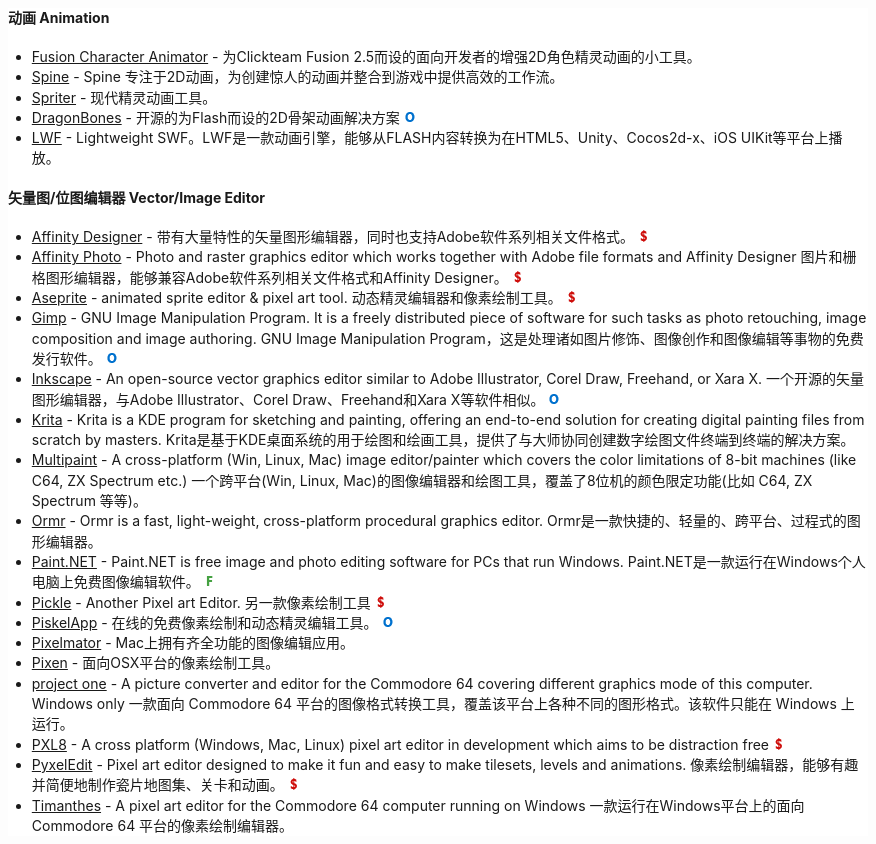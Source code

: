 #### 动画 Animation

* [Fusion Character Animator](http://loopengo.free.fr/) - 为Clickteam Fusion 2.5而设的面向开发者的增强2D角色精灵动画的小工具。
* [Spine](http://esotericsoftware.com/) - Spine 专注于2D动画，为创建惊人的动画并整合到游戏中提供高效的工作流。
* [Spriter](http://www.brashmonkey.com/spriter.htm) - 现代精灵动画工具。
* [DragonBones](http://dragonbones.effecthub.com) - 开源的为Flash而设的2D骨架动画解决方案 ![open soucce](/img/opensource.png)
* [LWF](http://gree.github.io/lwf/) - Lightweight SWF。LWF是一款动画引擎，能够从FLASH内容转换为在HTML5、Unity、Cocos2d-x、iOS UIKit等平台上播放。

#### 矢量图/位图编辑器 Vector/Image Editor

* [Affinity Designer](https://affinity.serif.com/de/designer) - 带有大量特性的矢量图形编辑器，同时也支持Adobe软件系列相关文件格式。 ![commercial](/img/commercial.png)
* [Affinity Photo](https://affinity.serif.com/de/photo) - Photo and raster graphics editor which works together with Adobe file formats and Affinity Designer 图片和栅格图形编辑器，能够兼容Adobe软件系列相关文件格式和Affinity Designer。 ![commercial](/img/commercial.png)
* [Aseprite](http://www.aseprite.org/) - animated sprite editor & pixel art tool. 动态精灵编辑器和像素绘制工具。 ![commercial](/img/commercial.png)
* [Gimp](http://www.gimp.org/) - GNU Image Manipulation Program. It is a freely distributed piece of software for such tasks as photo retouching, image composition and image authoring. GNU Image Manipulation Program，这是处理诸如图片修饰、图像创作和图像编辑等事物的免费发行软件。 ![open soucce](/img/opensource.png)
* [Inkscape](https://inkscape.org/en/) - An open-source vector graphics editor similar to Adobe Illustrator, Corel Draw, Freehand, or Xara X. 一个开源的矢量图形编辑器，与Adobe Illustrator、Corel Draw、Freehand和Xara X等软件相似。 ![open soucce](/img/opensource.png)
* [Krita](https://krita.org/) - Krita is a KDE program for sketching and painting, offering an end-to-end solution for creating digital painting files from scratch by masters. Krita是基于KDE桌面系统的用于绘图和绘画工具，提供了与大师协同创建数字绘图文件终端到终端的解决方案。
* [Multipaint](http://multipaint.kameli.net) - A cross-platform (Win, Linux, Mac) image editor/painter which covers the color limitations of 8-bit machines (like C64, ZX Spectrum etc.) 一个跨平台(Win, Linux, Mac)的图像编辑器和绘图工具，覆盖了8位机的颜色限定功能(比如 C64, ZX Spectrum 等等)。
* [Ormr](http://thebloomapp.com) - Ormr is a fast, light-weight, cross-platform procedural graphics editor. Ormr是一款快捷的、轻量的、跨平台、过程式的图形编辑器。
* [Paint.NET](http://www.getpaint.net/) - Paint.NET is free image and photo editing software for PCs that run Windows. Paint.NET是一款运行在Windows个人电脑上免费图像编辑软件。 ![free](/img/free.png)
* [Pickle](http://www.pickleeditor.com/) - Another Pixel art Editor. 另一款像素绘制工具 ![commercial](/img/commercial.png)
* [PiskelApp](http://www.piskelapp.com/) - 在线的免费像素绘制和动态精灵编辑工具。 ![open soucce](/img/opensource.png)
* [Pixelmator](http://www.pixelmator.com) - Mac上拥有齐全功能的图像编辑应用。
* [Pixen](https://github.com/Pixen/Pixen) - 面向OSX平台的像素绘制工具。
* [project one](http://p1.untergrund.net) - A picture converter and editor for the Commodore 64 covering different graphics mode of this computer. Windows only 一款面向 Commodore 64 平台的图像格式转换工具，覆盖该平台上各种不同的图形格式。该软件只能在 Windows 上运行。
* [PXL8](http://www.pxl8.it) - A cross platform (Windows, Mac, Linux) pixel art editor in development which aims to be distraction free ![commercial](/img/commercial.png)
* [PyxelEdit](http://pyxeledit.com/) - Pixel art editor designed to make it fun and easy to make tilesets, levels and animations. 像素绘制编辑器，能够有趣并简便地制作瓷片地图集、关卡和动画。 ![commercial](/img/commercial.png)
* [Timanthes](http://csdb.dk/release/?id=75871) - A pixel art editor for the Commodore 64 computer running on Windows 一款运行在Windows平台上的面向 Commodore 64 平台的像素绘制编辑器。
